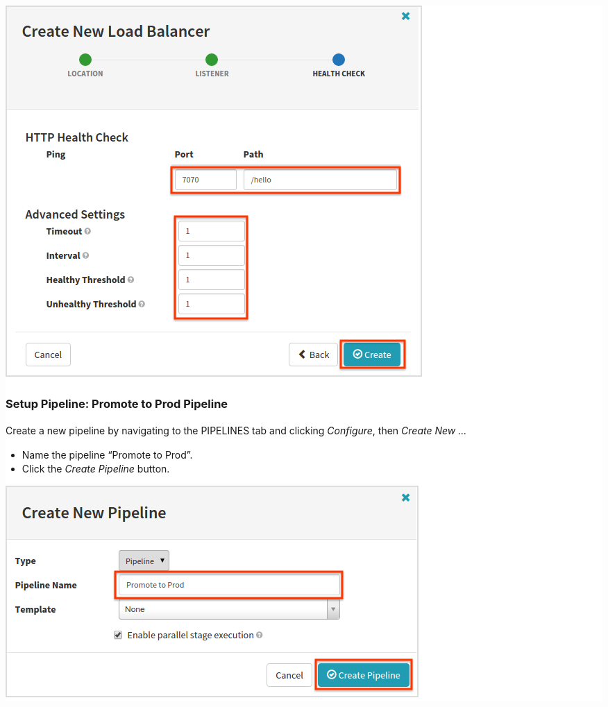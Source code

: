 <img src="source-to-prod-codelab/2-create-lb-hc.png" style="border: 2px solid #ddd" alt="Create Load Balancer - Health Check" />


### Setup Pipeline: Promote to Prod Pipeline

Create a new pipeline by navigating to the PIPELINES tab and clicking *Configure*, then *Create New ...*

* Name the pipeline “Promote to Prod”.
* Click the *Create Pipeline* button.

<img src="source-to-prod-codelab/2-new-pipeline-2.png" style="border: 2px solid #ddd" alt="Create New Pipeline" />
